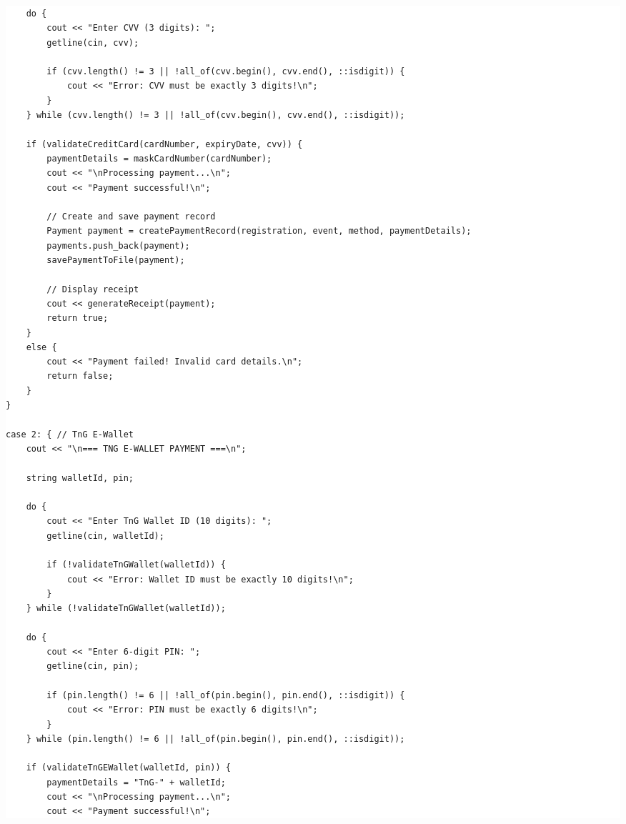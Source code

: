         do {
            cout << "Enter CVV (3 digits): ";
            getline(cin, cvv);

            if (cvv.length() != 3 || !all_of(cvv.begin(), cvv.end(), ::isdigit)) {
                cout << "Error: CVV must be exactly 3 digits!\n";
            }
        } while (cvv.length() != 3 || !all_of(cvv.begin(), cvv.end(), ::isdigit));

        if (validateCreditCard(cardNumber, expiryDate, cvv)) {
            paymentDetails = maskCardNumber(cardNumber);
            cout << "\nProcessing payment...\n";
            cout << "Payment successful!\n";

            // Create and save payment record
            Payment payment = createPaymentRecord(registration, event, method, paymentDetails);
            payments.push_back(payment);
            savePaymentToFile(payment);

            // Display receipt
            cout << generateReceipt(payment);
            return true;
        }
        else {
            cout << "Payment failed! Invalid card details.\n";
            return false;
        }
    }

    case 2: { // TnG E-Wallet
        cout << "\n=== TNG E-WALLET PAYMENT ===\n";

        string walletId, pin;

        do {
            cout << "Enter TnG Wallet ID (10 digits): ";
            getline(cin, walletId);

            if (!validateTnGWallet(walletId)) {
                cout << "Error: Wallet ID must be exactly 10 digits!\n";
            }
        } while (!validateTnGWallet(walletId));

        do {
            cout << "Enter 6-digit PIN: ";
            getline(cin, pin);

            if (pin.length() != 6 || !all_of(pin.begin(), pin.end(), ::isdigit)) {
                cout << "Error: PIN must be exactly 6 digits!\n";
            }
        } while (pin.length() != 6 || !all_of(pin.begin(), pin.end(), ::isdigit));

        if (validateTnGEWallet(walletId, pin)) {
            paymentDetails = "TnG-" + walletId;
            cout << "\nProcessing payment...\n";
            cout << "Payment successful!\n";
